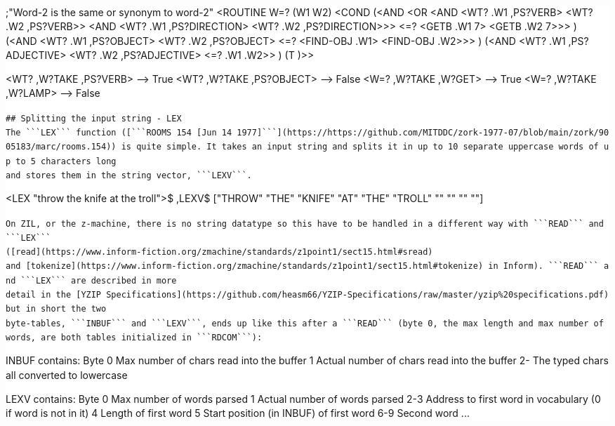 ;"Word-2 is the same or synonym to word-2"
<ROUTINE W=? (W1 W2)
    <COND (<AND <OR <AND <WT? .W1 ,PS?VERB> <WT? .W2 ,PS?VERB>>
                    <AND <WT? .W1 ,PS?DIRECTION> <WT? .W2 ,PS?DIRECTION>>>
                <=? <GETB .W1 7> <GETB .W2 7>>>
                    <RTRUE>)
          (<AND <WT? .W1 ,PS?OBJECT> <WT? .W2 ,PS?OBJECT>
                <=? <FIND-OBJ .W1> <FIND-OBJ .W2>>>
                    <RTRUE>)
          (<AND <WT? .W1 ,PS?ADJECTIVE> <WT? .W2 ,PS?ADJECTIVE>
                <=? .W1 .W2>>
                    <RTRUE>)
          (T <RFALSE>)>>

<WT? ,W?TAKE ,PS?VERB>      --> True
<WT? ,W?TAKE ,PS?OBJECT>    --> False
<W=? ,W?TAKE ,W?GET>        --> True
<W=? ,W?TAKE ,W?LAMP>       --> False
```
## Splitting the input string - LEX
The ```LEX``` function ([```ROOMS 154 [Jun 14 1977]```](https://https://github.com/MITDDC/zork-1977-07/blob/main/zork/9005183/marc/rooms.154)) is quite simple. It takes an input string and splits it in up to 10 separate uppercase words of up to 5 characters long
and stores them in the string vector, ```LEXV```.
```
<LEX "throw the knife at the troll">$
,LEXV$
["THROW" "THE" "KNIFE" "AT" "THE" "TROLL" "" "" "" ""]
```
On ZIL, or the z-machine, there is no string datatype so this have to be handled in a different way with ```READ``` and ```LEX``` 
([read](https://www.inform-fiction.org/zmachine/standards/z1point1/sect15.html#sread) 
and [tokenize](https://www.inform-fiction.org/zmachine/standards/z1point1/sect15.html#tokenize) in Inform). ```READ``` and ```LEX``` are described in more
detail in the [YZIP Specifications](https://github.com/heasm66/YZIP-Specifications/raw/master/yzip%20specifications.pdf) but in short the two
byte-tables, ```INBUF``` and ```LEXV```, ends up like this after a ```READ``` (byte 0, the max length and max number of words, are both tables initialized in ```RDCOM```):
```
INBUF contains:
    Byte 0   Max number of chars read into the buffer
         1   Actual number of chars read into the buffer
         2-  The typed chars all converted to lowercase

LEXV contains:
    Byte 0   Max number of words parsed
         1   Actual number of words parsed
         2-3 Address to first word in vocabulary (0 if word is not in it)
         4   Length of first word
         5   Start position (in INBUF) of first word
         6-9 Second word
         ...
